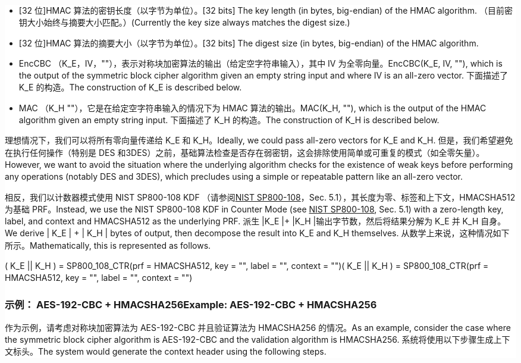 * <span data-ttu-id="3a5b0-129">[32 位]HMAC 算法的密钥长度（以字节为单位）。</span><span class="sxs-lookup"><span data-stu-id="3a5b0-129">[32 bits] The key length (in bytes, big-endian) of the HMAC algorithm.</span></span> <span data-ttu-id="3a5b0-130">（目前密钥大小始终与摘要大小匹配。）</span><span class="sxs-lookup"><span data-stu-id="3a5b0-130">(Currently the key size always matches the digest size.)</span></span>

* <span data-ttu-id="3a5b0-131">[32 位]HMAC 算法的摘要大小（以字节为单位）。</span><span class="sxs-lookup"><span data-stu-id="3a5b0-131">[32 bits] The digest size (in bytes, big-endian) of the HMAC algorithm.</span></span>

* <span data-ttu-id="3a5b0-132">EncCBC （K_E，IV，""），表示对称块加密算法的输出（给定空字符串输入），其中 IV 为全零向量。</span><span class="sxs-lookup"><span data-stu-id="3a5b0-132">EncCBC(K_E, IV, ""), which is the output of the symmetric block cipher algorithm given an empty string input and where IV is an all-zero vector.</span></span> <span data-ttu-id="3a5b0-133">下面描述了 K_E 的构造。</span><span class="sxs-lookup"><span data-stu-id="3a5b0-133">The construction of K_E is described below.</span></span>

* <span data-ttu-id="3a5b0-134">MAC （K_H ""），它是在给定空字符串输入的情况下为 HMAC 算法的输出。</span><span class="sxs-lookup"><span data-stu-id="3a5b0-134">MAC(K_H, ""), which is the output of the HMAC algorithm given an empty string input.</span></span> <span data-ttu-id="3a5b0-135">下面描述了 K_H 的构造。</span><span class="sxs-lookup"><span data-stu-id="3a5b0-135">The construction of K_H is described below.</span></span>

<span data-ttu-id="3a5b0-136">理想情况下，我们可以将所有零向量传递给 K_E 和 K_H。</span><span class="sxs-lookup"><span data-stu-id="3a5b0-136">Ideally, we could pass all-zero vectors for K_E and K_H.</span></span> <span data-ttu-id="3a5b0-137">但是，我们希望避免在执行任何操作（特别是 DES 和3DES）之前，基础算法检查是否存在弱密钥，这会排除使用简单或可重复的模式（如全零矢量）。</span><span class="sxs-lookup"><span data-stu-id="3a5b0-137">However, we want to avoid the situation where the underlying algorithm checks for the existence of weak keys before performing any operations (notably DES and 3DES), which precludes using a simple or repeatable pattern like an all-zero vector.</span></span>

<span data-ttu-id="3a5b0-138">相反，我们以计数器模式使用 NIST SP800-108 KDF （请参阅[NIST SP800-108](https://nvlpubs.nist.gov/nistpubs/Legacy/SP/nistspecialpublication800-108.pdf)，Sec. 5.1），其长度为零、标签和上下文，HMACSHA512 为基础 PRF。</span><span class="sxs-lookup"><span data-stu-id="3a5b0-138">Instead, we use the NIST SP800-108 KDF in Counter Mode (see [NIST SP800-108](https://nvlpubs.nist.gov/nistpubs/Legacy/SP/nistspecialpublication800-108.pdf), Sec. 5.1) with a zero-length key, label, and context and HMACSHA512 as the underlying PRF.</span></span> <span data-ttu-id="3a5b0-139">派生 |K_E |+ |K_H |输出字节数，然后将结果分解为 K_E 并 K_H 自身。</span><span class="sxs-lookup"><span data-stu-id="3a5b0-139">We derive | K_E | + | K_H | bytes of output, then decompose the result into K_E and K_H themselves.</span></span> <span data-ttu-id="3a5b0-140">从数学上来说，这种情况如下所示。</span><span class="sxs-lookup"><span data-stu-id="3a5b0-140">Mathematically, this is represented as follows.</span></span>

<span data-ttu-id="3a5b0-141">( K_E || K_H ) = SP800_108_CTR(prf = HMACSHA512, key = "", label = "", context = "")</span><span class="sxs-lookup"><span data-stu-id="3a5b0-141">( K_E || K_H ) = SP800_108_CTR(prf = HMACSHA512, key = "", label = "", context = "")</span></span>

### <a name="example-aes-192-cbc--hmacsha256"></a><span data-ttu-id="3a5b0-142">示例： AES-192-CBC + HMACSHA256</span><span class="sxs-lookup"><span data-stu-id="3a5b0-142">Example: AES-192-CBC + HMACSHA256</span></span>

<span data-ttu-id="3a5b0-143">作为示例，请考虑对称块加密算法为 AES-192-CBC 并且验证算法为 HMACSHA256 的情况。</span><span class="sxs-lookup"><span data-stu-id="3a5b0-143">As an example, consider the case where the symmetric block cipher algorithm is AES-192-CBC and the validation algorithm is HMACSHA256.</span></span> <span data-ttu-id="3a5b0-144">系统将使用以下步骤生成上下文标头。</span><span class="sxs-lookup"><span data-stu-id="3a5b0-144">The system would generate the context header using the following steps.</span></span>
